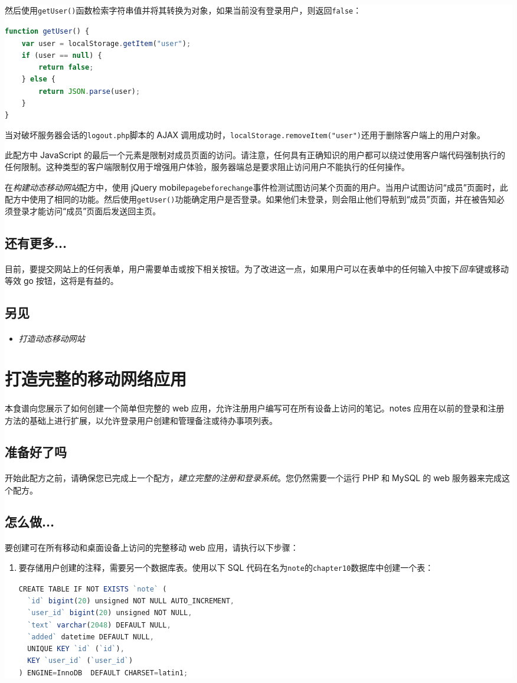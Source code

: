 然后使用`getUser()`函数检索字符串值并将其转换为对象，如果当前没有登录用户，则返回`false`：

```js
function getUser() {
    var user = localStorage.getItem("user");
    if (user == null) {
        return false;
    } else {
        return JSON.parse(user);
    }
}
```

当对破坏服务器会话的`logout.php`脚本的 AJAX 调用成功时，`localStorage.removeItem("user")`还用于删除客户端上的用户对象。

此配方中 JavaScript 的最后一个元素是限制对成员页面的访问。请注意，任何具有正确知识的用户都可以绕过使用客户端代码强制执行的任何限制。这种类型的客户端限制仅用于增强用户体验，服务器端总是要求阻止访问用户不能执行的任何操作。

在*构建动态移动网站*配方中，使用 jQuery mobile`pagebeforechange`事件检测试图访问某个页面的用户。当用户试图访问“成员”页面时，此配方中使用了相同的功能。然后使用`getUser()`功能确定用户是否登录。如果他们未登录，则会阻止他们导航到“成员”页面，并在被告知必须登录才能访问“成员”页面后发送回主页。

## 还有更多…

目前，要提交网站上的任何表单，用户需要单击或按下相关按钮。为了改进这一点，如果用户可以在表单中的任何输入中按下*回车*键或移动等效 go 按钮，这将是有益的。

## 另见

*   *打造动态移动网站*

# 打造完整的移动网络应用

本食谱向您展示了如何创建一个简单但完整的 web 应用，允许注册用户编写可在所有设备上访问的笔记。notes 应用在以前的登录和注册方法的基础上进行扩展，以允许登录用户创建和管理备注或待办事项列表。

## 准备好了吗

开始此配方之前，请确保您已完成上一个配方，*建立完整的注册和登录系统*。您仍然需要一个运行 PHP 和 MySQL 的 web 服务器来完成这个配方。

## 怎么做…

要创建可在所有移动和桌面设备上访问的完整移动 web 应用，请执行以下步骤：

1.  要存储用户创建的注释，需要另一个数据库表。使用以下 SQL 代码在名为`note`的`chapter10`数据库中创建一个表：

    ```js
    CREATE TABLE IF NOT EXISTS `note` (
      `id` bigint(20) unsigned NOT NULL AUTO_INCREMENT,
      `user_id` bigint(20) unsigned NOT NULL,
      `text` varchar(2048) DEFAULT NULL,
      `added` datetime DEFAULT NULL,
      UNIQUE KEY `id` (`id`),
      KEY `user_id` (`user_id`)
    ) ENGINE=InnoDB  DEFAULT CHARSET=latin1;
